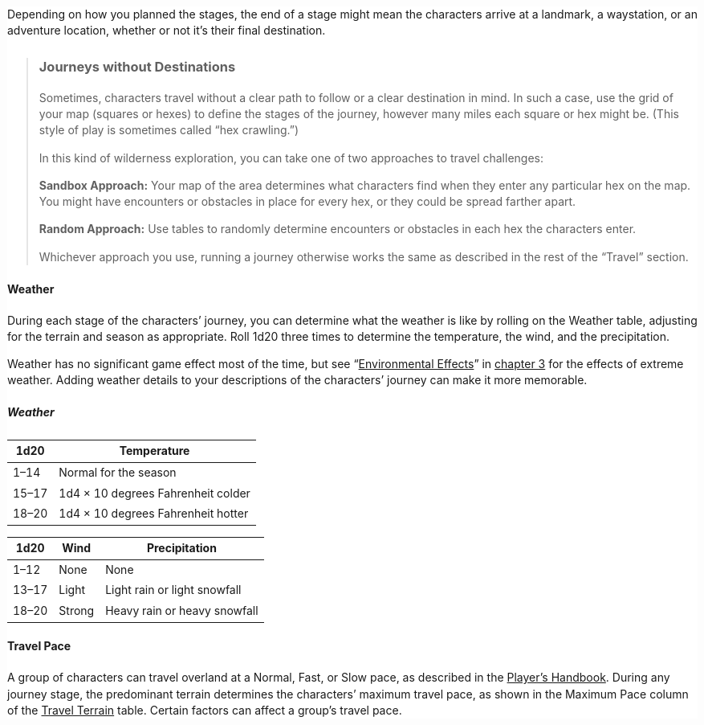 Depending on how you planned the stages, the end of a stage might mean the characters arrive at a landmark, a waystation, or an adventure location, whether or not it’s their final destination.

> ### Journeys without Destinations
> 
> Sometimes, characters travel without a clear path to follow or a clear destination in mind. In such a case, use the grid of your map (squares or hexes) to define the stages of the journey, however many miles each square or hex might be. (This style of play is sometimes called “hex crawling.”)
> 
> In this kind of wilderness exploration, you can take one of two approaches to travel challenges:
> 
> **Sandbox Approach:** Your map of the area determines what characters find when they enter any particular hex on the map. You might have encounters or obstacles in place for every hex, or they could be spread farther apart.
> 
> **Random Approach:** Use tables to randomly determine encounters or obstacles in each hex the characters enter.
> 
> Whichever approach you use, running a journey otherwise works the same as described in the rest of the “Travel” section.

#### Weather

During each stage of the characters’ journey, you can determine what the weather is like by rolling on the Weather table, adjusting for the terrain and season as appropriate. Roll 1d20 three times to determine the temperature, the wind, and the precipitation.

Weather has no significant game effect most of the time, but see “[Environmental Effects](/sources/dnd/dmg-2024/dms-toolbox#EnvironmentalEffects)” in [chapter 3](/sources/dnd/dmg-2024/dms-toolbox) for the effects of extreme weather. Adding weather details to your descriptions of the characters’ journey can make it more memorable.


##### Weather


| 1d20 | Temperature |
| --- | --- |
| 1–14 | Normal for the season |
| 15–17 | 1d4 × 10 degrees Fahrenheit colder |
| 18–20 | 1d4 × 10 degrees Fahrenheit hotter |

| 1d20 | Wind | Precipitation |
| --- | --- | --- |
| 1–12 | None | None |
| 13–17 | Light | Light rain or light snowfall |
| 18–20 | Strong | Heavy rain or heavy snowfall |

#### Travel Pace

A group of characters can travel overland at a Normal, Fast, or Slow pace, as described in the [Player’s Handbook](/sources/dnd/phb-2024). During any journey stage, the predominant terrain determines the characters’ maximum travel pace, as shown in the Maximum Pace column of the [Travel Terrain](#TravelTerrain) table. Certain factors can affect a group’s travel pace.

